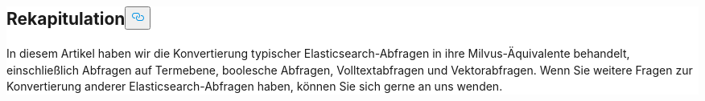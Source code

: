 <h2 id="Recap" class="common-anchor-header">Rekapitulation<button data-href="#Recap" class="anchor-icon" translate="no">
      <svg translate="no"
        aria-hidden="true"
        focusable="false"
        height="20"
        version="1.1"
        viewBox="0 0 16 16"
        width="16"
      >
        <path
          fill="#0092E4"
          fill-rule="evenodd"
          d="M4 9h1v1H4c-1.5 0-3-1.69-3-3.5S2.55 3 4 3h4c1.45 0 3 1.69 3 3.5 0 1.41-.91 2.72-2 3.25V8.59c.58-.45 1-1.27 1-2.09C10 5.22 8.98 4 8 4H4c-.98 0-2 1.22-2 2.5S3 9 4 9zm9-3h-1v1h1c1 0 2 1.22 2 2.5S13.98 12 13 12H9c-.98 0-2-1.22-2-2.5 0-.83.42-1.64 1-2.09V6.25c-1.09.53-2 1.84-2 3.25C6 11.31 7.55 13 9 13h4c1.45 0 3-1.69 3-3.5S14.5 6 13 6z"
        ></path>
      </svg>
    </button></h2><p>In diesem Artikel haben wir die Konvertierung typischer Elasticsearch-Abfragen in ihre Milvus-Äquivalente behandelt, einschließlich Abfragen auf Termebene, boolesche Abfragen, Volltextabfragen und Vektorabfragen. Wenn Sie weitere Fragen zur Konvertierung anderer Elasticsearch-Abfragen haben, können Sie sich gerne an uns wenden.</p>
